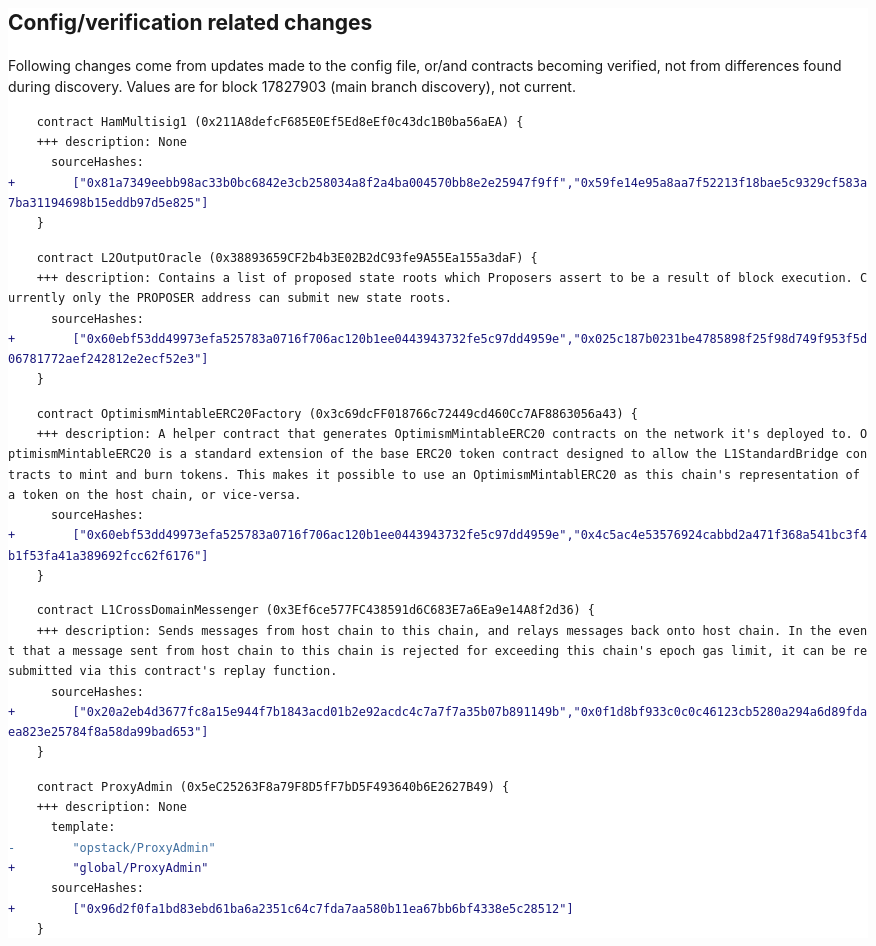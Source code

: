 ## Config/verification related changes

Following changes come from updates made to the config file,
or/and contracts becoming verified, not from differences found during
discovery. Values are for block 17827903 (main branch discovery), not current.

```diff
    contract HamMultisig1 (0x211A8defcF685E0Ef5Ed8eEf0c43dc1B0ba56aEA) {
    +++ description: None
      sourceHashes:
+        ["0x81a7349eebb98ac33b0bc6842e3cb258034a8f2a4ba004570bb8e2e25947f9ff","0x59fe14e95a8aa7f52213f18bae5c9329cf583a7ba31194698b15eddb97d5e825"]
    }
```

```diff
    contract L2OutputOracle (0x38893659CF2b4b3E02B2dC93fe9A55Ea155a3daF) {
    +++ description: Contains a list of proposed state roots which Proposers assert to be a result of block execution. Currently only the PROPOSER address can submit new state roots.
      sourceHashes:
+        ["0x60ebf53dd49973efa525783a0716f706ac120b1ee0443943732fe5c97dd4959e","0x025c187b0231be4785898f25f98d749f953f5d06781772aef242812e2ecf52e3"]
    }
```

```diff
    contract OptimismMintableERC20Factory (0x3c69dcFF018766c72449cd460Cc7AF8863056a43) {
    +++ description: A helper contract that generates OptimismMintableERC20 contracts on the network it's deployed to. OptimismMintableERC20 is a standard extension of the base ERC20 token contract designed to allow the L1StandardBridge contracts to mint and burn tokens. This makes it possible to use an OptimismMintablERC20 as this chain's representation of a token on the host chain, or vice-versa.
      sourceHashes:
+        ["0x60ebf53dd49973efa525783a0716f706ac120b1ee0443943732fe5c97dd4959e","0x4c5ac4e53576924cabbd2a471f368a541bc3f4b1f53fa41a389692fcc62f6176"]
    }
```

```diff
    contract L1CrossDomainMessenger (0x3Ef6ce577FC438591d6C683E7a6Ea9e14A8f2d36) {
    +++ description: Sends messages from host chain to this chain, and relays messages back onto host chain. In the event that a message sent from host chain to this chain is rejected for exceeding this chain's epoch gas limit, it can be resubmitted via this contract's replay function.
      sourceHashes:
+        ["0x20a2eb4d3677fc8a15e944f7b1843acd01b2e92acdc4c7a7f7a35b07b891149b","0x0f1d8bf933c0c0c46123cb5280a294a6d89fdaea823e25784f8a58da99bad653"]
    }
```

```diff
    contract ProxyAdmin (0x5eC25263F8a79F8D5fF7bD5F493640b6E2627B49) {
    +++ description: None
      template:
-        "opstack/ProxyAdmin"
+        "global/ProxyAdmin"
      sourceHashes:
+        ["0x96d2f0fa1bd83ebd61ba6a2351c64c7fda7aa580b11ea67bb6bf4338e5c28512"]
    }
```
